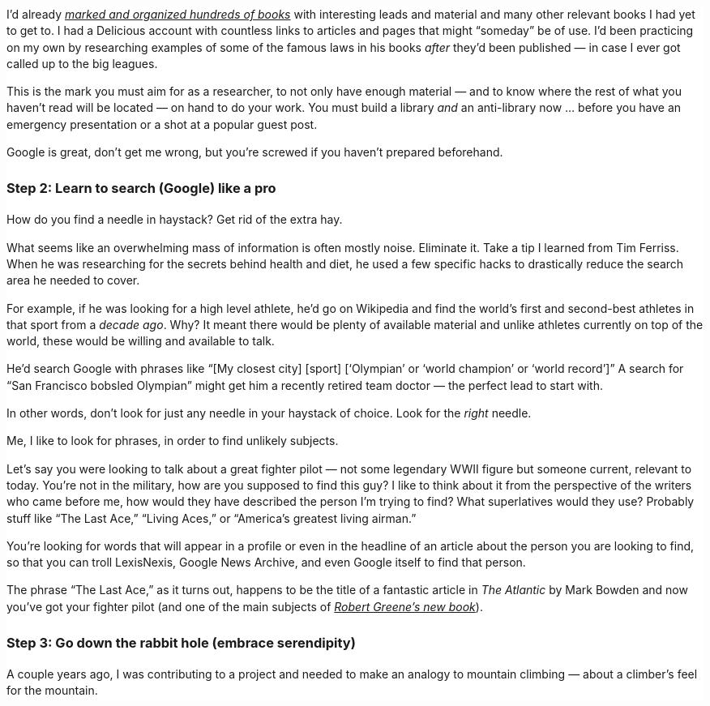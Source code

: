 I’d already [*marked and organized hundreds of books*](http://www.forbes.com/sites/ryanholiday/2012/05/14/read-to-lead-the-secret-code-for-cracking-tough-books-and-reading-above-your-level/) with interesting leads and material and many other relevant books I had yet to get to. I had a Delicious account with countless links to articles and pages that might “someday” be of use. I’d been practicing on my own by researching examples of some of the famous laws in his books *after* they’d been published — in case I ever got called up to the big leagues.

This is the mark you must aim for as a researcher, to not only have enough material — and to know where the rest of what you haven’t read will be located — on hand to do your work. You must build a library *and* an anti-library now … before you have an emergency presentation or a shot at a popular guest post.

Google is great, don’t get me wrong, but you’re screwed if you haven’t prepared beforehand.

### **Step 2: Learn to search (Google) like a pro**

How do you find a needle in haystack? Get rid of the extra hay.

What seems like an overwhelming mass of information is often mostly noise. Eliminate it. Take a tip I learned from Tim Ferriss. When he was researching for the secrets behind health and diet, he used a few specific hacks to drastically reduce the search area he needed to cover.

For example, if he was looking for a high level athlete, he’d go on Wikipedia and find the world’s first and second-best athletes in that sport from a *decade ago*. Why? It meant there would be plenty of available material and unlike athletes currently on top of the world, these would be willing and available to talk.

He’d search Google with phrases like “\[My closest city\] \[sport\] \[‘Olympian’ or ‘world champion’ or ‘world record’\]” A search for “San Francisco bobsled Olympian” might get him a recently retired team doctor — the perfect lead to start with.

In other words, don’t look for just any needle in your haystack of choice. Look for the *right* needle.  
   
Me, I like to look for phrases, in order to find unlikely subjects.

Let’s say you were looking to talk about a great fighter pilot — not some legendary WWII figure but someone current, relevant to today. You’re not in the military, how are you supposed to find this guy? I like to think about it from the perspective of the writers who came before me, how would they have described the person I’m trying to find? What superlatives would they use? Probably stuff like “The Last Ace,” “Living Aces,” or “America’s greatest living airman.”

You’re looking for words that will appear in a profile or even in the headline of an article about the person you are looking to find, so that you can troll LexisNexis, Google News Archive, and even Google itself to find that person.

The phrase “The Last Ace,” as it turns out, happens to be the title of a fantastic article in *The Atlantic* by Mark Bowden and now you’ve got your fighter pilot (and one of the main subjects of [*Robert Greene’s new book*](http://www.amazon.com/Mastery-Robert-Greene/dp/0670024961)).

### **Step 3: Go down the rabbit hole (embrace serendipity)**

A couple years ago, I was contributing to a project and needed to make an analogy to mountain climbing — about a climber’s feel for the mountain.
